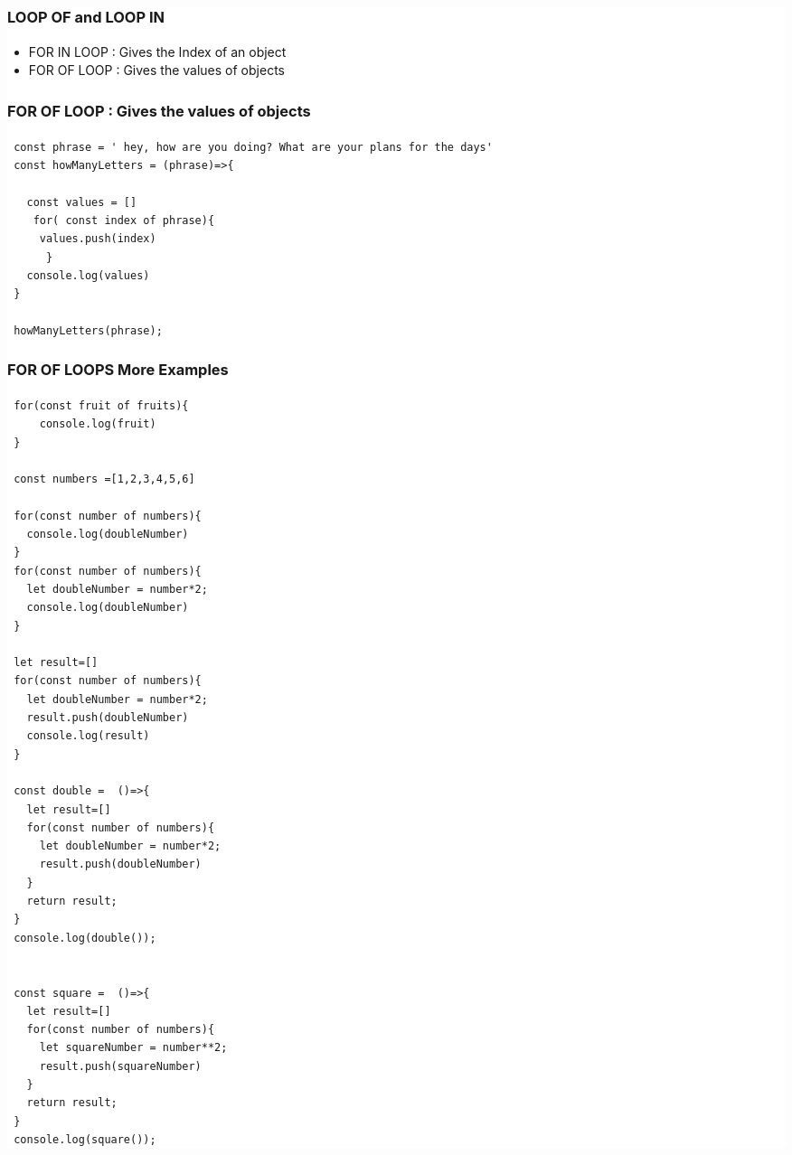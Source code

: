 ### LOOP OF and LOOP IN
 * FOR IN LOOP : Gives the Index of an object
 * FOR OF LOOP : Gives the values of objects


### FOR OF LOOP : Gives the values of objects
```
 const phrase = ' hey, how are you doing? What are your plans for the days'
 const howManyLetters = (phrase)=>{
  
   const values = []
    for( const index of phrase){
     values.push(index)
      }
   console.log(values)
 }

 howManyLetters(phrase);
 ```
 ### FOR OF LOOPS More Examples
```
 for(const fruit of fruits){
     console.log(fruit)
 }

 const numbers =[1,2,3,4,5,6]

 for(const number of numbers){
   console.log(doubleNumber)
 }
 for(const number of numbers){
   let doubleNumber = number*2;
   console.log(doubleNumber)
 }

 let result=[]
 for(const number of numbers){
   let doubleNumber = number*2;
   result.push(doubleNumber)
   console.log(result)
 }

 const double =  ()=>{
   let result=[]
   for(const number of numbers){
     let doubleNumber = number*2;
     result.push(doubleNumber)
   }
   return result;
 }
 console.log(double());


 const square =  ()=>{
   let result=[]
   for(const number of numbers){
     let squareNumber = number**2;
     result.push(squareNumber)
   }
   return result;
 }
 console.log(square());

```